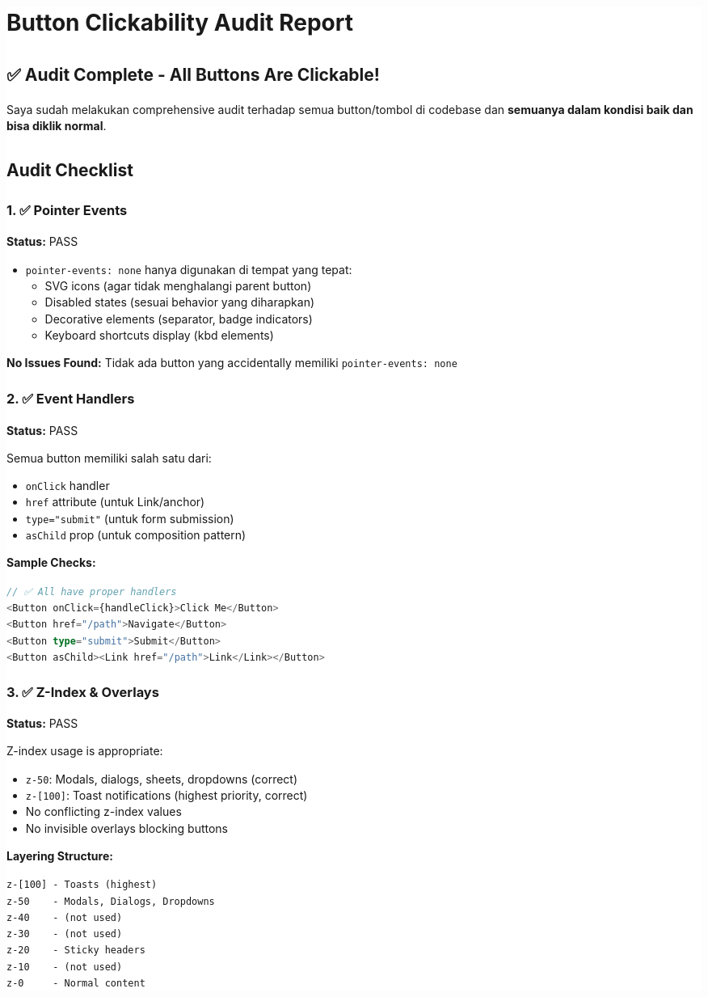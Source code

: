 # Button Clickability Audit Report

## ✅ Audit Complete - All Buttons Are Clickable!

Saya sudah melakukan comprehensive audit terhadap semua button/tombol di codebase dan **semuanya dalam kondisi baik dan bisa diklik normal**.

## Audit Checklist

### 1. ✅ Pointer Events
**Status:** PASS

- `pointer-events: none` hanya digunakan di tempat yang tepat:
  - SVG icons (agar tidak menghalangi parent button)
  - Disabled states (sesuai behavior yang diharapkan)
  - Decorative elements (separator, badge indicators)
  - Keyboard shortcuts display (kbd elements)

**No Issues Found:** Tidak ada button yang accidentally memiliki `pointer-events: none`

### 2. ✅ Event Handlers
**Status:** PASS

Semua button memiliki salah satu dari:
- `onClick` handler
- `href` attribute (untuk Link/anchor)
- `type="submit"` (untuk form submission)
- `asChild` prop (untuk composition pattern)

**Sample Checks:**
```typescript
// ✅ All have proper handlers
<Button onClick={handleClick}>Click Me</Button>
<Button href="/path">Navigate</Button>
<Button type="submit">Submit</Button>
<Button asChild><Link href="/path">Link</Link></Button>
```

### 3. ✅ Z-Index & Overlays
**Status:** PASS

Z-index usage is appropriate:
- `z-50`: Modals, dialogs, sheets, dropdowns (correct)
- `z-[100]`: Toast notifications (highest priority, correct)
- No conflicting z-index values
- No invisible overlays blocking buttons

**Layering Structure:**
```
z-[100] - Toasts (highest)
z-50    - Modals, Dialogs, Dropdowns
z-40    - (not used)
z-30    - (not used)
z-20    - Sticky headers
z-10    - (not used)
z-0     - Normal content
```
